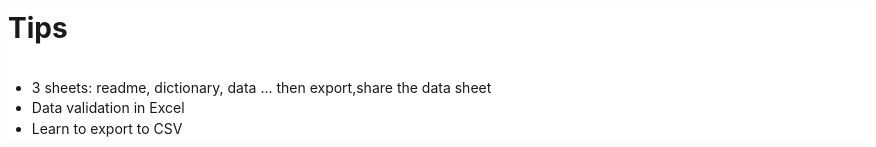 <a name="worked-example"></a>


# Tips

##

- 3 sheets: readme, dictionary, data ... then export,share the data sheet
- Data validation in Excel
- Learn to export to CSV




